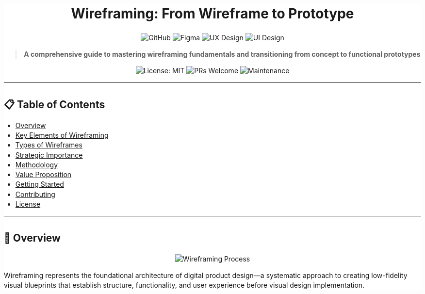 <div align="center">

# Wireframing: From Wireframe to Prototype

[![GitHub](https://img.shields.io/badge/GitHub-100000?style=for-the-badge&logo=github&logoColor=white)](https://github.com)
[![Figma](https://img.shields.io/badge/Figma-F24E1E?style=for-the-badge&logo=figma&logoColor=white)](https://figma.com)
[![UX Design](https://img.shields.io/badge/UX_Design-FF6B6B?style=for-the-badge&logo=adobe&logoColor=white)](https://adobe.com)
[![UI Design](https://img.shields.io/badge/UI_Design-4ECDC4?style=for-the-badge&logo=sketch&logoColor=white)](https://sketch.com)

> **A comprehensive guide to mastering wireframing fundamentals and transitioning from concept to functional prototypes**

[![License: MIT](https://img.shields.io/badge/License-MIT-yellow.svg?style=for-the-badge)](https://opensource.org/licenses/MIT)
[![PRs Welcome](https://img.shields.io/badge/PRs-welcome-brightgreen.svg?style=for-the-badge)](http://makeapullrequest.com)
[![Maintenance](https://img.shields.io/badge/Maintained%3F-yes-green.svg?style=for-the-badge)](https://github.com)

</div>

---

## 📋 Table of Contents

- [Overview](#overview)
- [Key Elements of Wireframing](#key-elements-of-wireframing)
- [Types of Wireframes](#types-of-wireframes)
- [Strategic Importance](#strategic-importance)
- [Methodology](#methodology)
- [Value Proposition](#value-proposition)
- [Getting Started](#getting-started)
- [Contributing](#contributing)
- [License](#license)

---

## 🎯 Overview

<div align="center">

![Wireframing Process](https://via.placeholder.com/800x200/4ECDC4/FFFFFF?text=Wireframing+Process+Flow)

</div>

Wireframing represents the foundational architecture of digital product design—a systematic approach to creating low-fidelity visual blueprints that establish structure, functionality, and user experience before visual design implementation.
